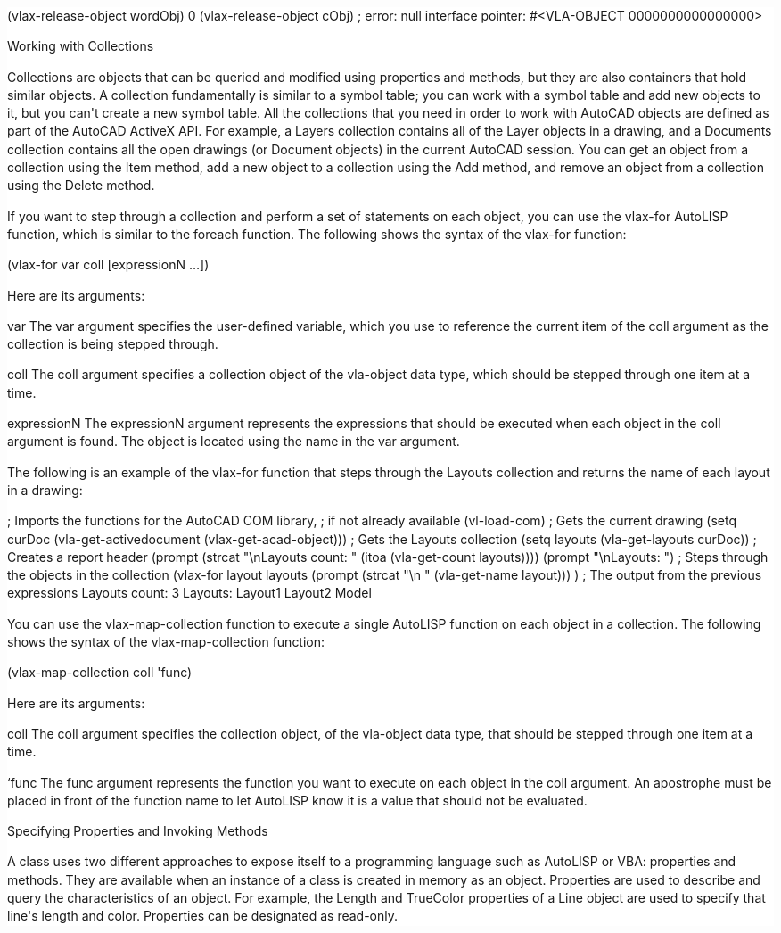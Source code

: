 (vlax-release-object wordObj) 0 (vlax-release-object cObj) ; error: null interface pointer: #<VLA-OBJECT 0000000000000000>

Working with Collections

Collections are objects that can be queried and modified using properties and methods, but they are also containers that hold similar objects. A collection fundamentally is similar to a symbol table; you can work with a symbol table and add new objects to it, but you can't create a new symbol table. All the collections that you need in order to work with AutoCAD objects are defined as part of the AutoCAD ActiveX API. For example, a Layers collection contains all of the Layer objects in a drawing, and a Documents collection contains all the open drawings (or Document objects) in the current AutoCAD session. You can get an object from a collection using the Item method, add a new object to a collection using the Add method, and remove an object from a collection using the Delete method.

If you want to step through a collection and perform a set of statements on each object, you can use the vlax-for AutoLISP function, which is similar to the foreach function. The following shows the syntax of the vlax-for function:

(vlax-for var coll [expressionN …])

Here are its arguments:

var The var argument specifies the user-defined variable, which you use to reference the current item of the coll argument as the collection is being stepped through.

coll The coll argument specifies a collection object of the vla-object data type, which should be stepped through one item at a time.

expressionN The expressionN argument represents the expressions that should be executed when each object in the coll argument is found. The object is located using the name in the var argument.

The following is an example of the vlax-for function that steps through the Layouts collection and returns the name of each layout in a drawing:

; Imports the functions for the AutoCAD COM library, ; if not already available (vl-load-com) ; Gets the current drawing (setq curDoc (vla-get-activedocument (vlax-get-acad-object))) ; Gets the Layouts collection (setq layouts (vla-get-layouts curDoc)) ; Creates a report header (prompt (strcat "\nLayouts count: " (itoa (vla-get-count layouts)))) (prompt "\nLayouts: ") ; Steps through the objects in the collection (vlax-for layout layouts (prompt (strcat "\n " (vla-get-name layout))) ) ; The output from the previous expressions Layouts count: 3 Layouts: Layout1 Layout2 Model

You can use the vlax-map-collection function to execute a single AutoLISP function on each object in a collection. The following shows the syntax of the vlax-map-collection function:

(vlax-map-collection coll 'func)

Here are its arguments:

coll The coll argument specifies the collection object, of the vla-object data type, that should be stepped through one item at a time.

‘func The func argument represents the function you want to execute on each object in the coll argument. An apostrophe must be placed in front of the function name to let AutoLISP know it is a value that should not be evaluated.

Specifying Properties and Invoking Methods

A class uses two different approaches to expose itself to a programming language such as AutoLISP or VBA: properties and methods. They are available when an instance of a class is created in memory as an object. Properties are used to describe and query the characteristics of an object. For example, the Length and TrueColor properties of a Line object are used to specify that line's length and color. Properties can be designated as read-only.
